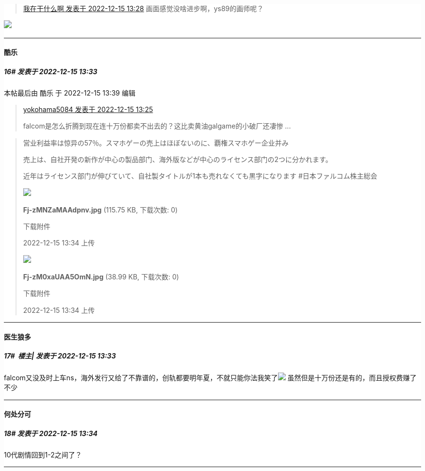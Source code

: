 <blockquote><a href="httphttps://bbs.saraba1st.com/2b/forum.php?mod=redirect&amp;goto=findpost&amp;pid=58950660&amp;ptid=2110033" target="_blank">我在干什么啊 发表于 2022-12-15 13:28</a>
画面感觉没啥进步啊，ys89的画师呢？</blockquote>
<img src="https://static.saraba1st.com/image/smiley/face2017/067.png" referrerpolicy="no-referrer">

*****

####  酷乐  
##### 16#       发表于 2022-12-15 13:33

 本帖最后由 酷乐 于 2022-12-15 13:39 编辑 
<blockquote><a href="httphttps://bbs.saraba1st.com/2b/forum.php?mod=redirect&amp;goto=findpost&amp;pid=58950623&amp;ptid=2110033" target="_blank">yokohama5084 发表于 2022-12-15 13:25</a>

falcom是怎么折腾到现在连十万份都卖不出去的？这比卖黄油galgame的小破厂还凄惨 ...</blockquote><blockquote>営业利益率は惊异の57％。スマホゲーの売上はほぼないのに、覇権スマホゲー企业并み

売上は、自社开発の新作が中心の製品部门、海外版などが中心のライセンス部门の2つに分かれます。

近年はライセンス部门が伸びていて、自社製タイトルが1本も売れなくても黒字になります #日本ファルコム株主総会

<img src="https://img.saraba1st.com/forum/202212/15/133411xy6exby7xze7txzm.jpg" referrerpolicy="no-referrer">

<strong>Fj-zMNZaMAAdpnv.jpg</strong> (115.75 KB, 下载次数: 0)

下载附件

2022-12-15 13:34 上传

<img src="https://img.saraba1st.com/forum/202212/15/133409ula9a7qiqzildf9f.jpg" referrerpolicy="no-referrer">

<strong>Fj-zM0xaUAA5OmN.jpg</strong> (38.99 KB, 下载次数: 0)

下载附件

2022-12-15 13:34 上传

</blockquote>

*****

####  医生狼多  
##### 17#         楼主| 发表于 2022-12-15 13:33

falcom又没及时上车ns，海外发行又给了不靠谱的，创轨都要明年夏，不就只能你法我笑了<img src="https://static.saraba1st.com/image/smiley/face2017/067.png" referrerpolicy="no-referrer">
虽然但是十万份还是有的，而且授权费赚了不少

*****

####  何处分可  
##### 18#       发表于 2022-12-15 13:34

10代剧情回到1-2之间了？

*****

